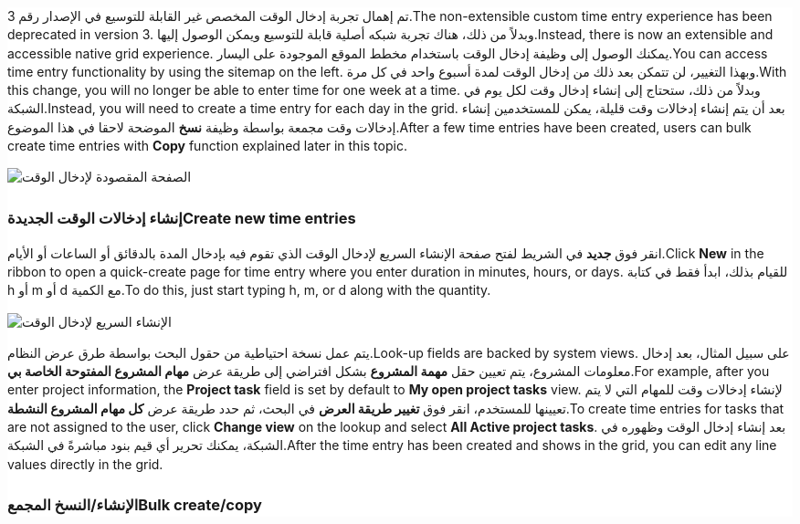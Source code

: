 <span data-ttu-id="c0a9a-236">تم إهمال تجربة إدخال الوقت المخصص غير القابلة للتوسيع في الإصدار رقم 3.</span><span class="sxs-lookup"><span data-stu-id="c0a9a-236">The non-extensible custom time entry experience has been deprecated in version 3.</span></span> <span data-ttu-id="c0a9a-237">وبدلاً من ذلك، هناك تجربة شبكه أصلية قابلة للتوسيع ويمكن الوصول إليها.</span><span class="sxs-lookup"><span data-stu-id="c0a9a-237">Instead, there is now an extensible and accessible native grid experience.</span></span> <span data-ttu-id="c0a9a-238">يمكنك الوصول إلى وظيفة إدخال الوقت باستخدام مخطط الموقع الموجودة على اليسار.</span><span class="sxs-lookup"><span data-stu-id="c0a9a-238">You can access time entry functionality by using the sitemap on the left.</span></span> <span data-ttu-id="c0a9a-239">وبهذا التغيير، لن تتمكن بعد ذلك من إدخال الوقت لمدة أسبوع واحد في كل مرة.</span><span class="sxs-lookup"><span data-stu-id="c0a9a-239">With this change, you will no longer be able to enter time for one week at a time.</span></span> <span data-ttu-id="c0a9a-240">وبدلاً من ذلك، ستحتاج إلى إنشاء إدخال وقت لكل يوم في الشبكة.</span><span class="sxs-lookup"><span data-stu-id="c0a9a-240">Instead, you will need to create a time entry for each day in the grid.</span></span> <span data-ttu-id="c0a9a-241">بعد أن يتم إنشاء إدخالات وقت قليلة، يمكن للمستخدمين إنشاء إدخالات وقت مجمعة بواسطة وظيفة **نسخ** الموضحة لاحقا في هذا الموضوع.</span><span class="sxs-lookup"><span data-stu-id="c0a9a-241">After a few time entries have been created, users can bulk create time entries with **Copy** function explained later in this topic.</span></span> 

![الصفحة المقصودة لإدخال الوقت](media/time-entry-landing-page-07.png)
 
### <a name="create-new-time-entries"></a><span data-ttu-id="c0a9a-243">إنشاء إدخالات الوقت الجديدة</span><span class="sxs-lookup"><span data-stu-id="c0a9a-243">Create new time entries</span></span> 
<span data-ttu-id="c0a9a-244">انقر فوق **جديد** في الشريط لفتح صفحة الإنشاء السريع لإدخال الوقت الذي تقوم فيه بإدخال المدة بالدقائق أو الساعات أو الأيام.</span><span class="sxs-lookup"><span data-stu-id="c0a9a-244">Click **New** in the ribbon to open a quick-create page for time entry where you enter duration in minutes, hours, or days.</span></span> <span data-ttu-id="c0a9a-245">للقيام بذلك، ابدأ فقط في كتابة h أو m أو d مع الكمية.</span><span class="sxs-lookup"><span data-stu-id="c0a9a-245">To do this, just start typing h, m, or d along with the quantity.</span></span>  

![الإنشاء السريع لإدخال الوقت](media/quick-create-time-entry-08.png)

<span data-ttu-id="c0a9a-247">يتم عمل نسخة احتياطية من حقول البحث بواسطة طرق عرض النظام.</span><span class="sxs-lookup"><span data-stu-id="c0a9a-247">Look-up fields are backed by system views.</span></span> <span data-ttu-id="c0a9a-248">على سبيل المثال، بعد إدخال معلومات المشروع، يتم تعيين حقل **مهمة المشروع** بشكل افتراضي إلى طريقة عرض **مهام المشروع المفتوحة الخاصة بي**.</span><span class="sxs-lookup"><span data-stu-id="c0a9a-248">For example, after you enter project information, the **Project task** field is set by default to **My open project tasks** view.</span></span> <span data-ttu-id="c0a9a-249">لإنشاء إدخالات وقت للمهام التي لا يتم تعيينها للمستخدم، انقر فوق **تغيير طريقة العرض** في البحث، ثم حدد طريقة عرض **كل مهام المشروع النشطة**.</span><span class="sxs-lookup"><span data-stu-id="c0a9a-249">To create time entries for tasks that are not assigned to the user, click **Change view** on the lookup and select **All Active project tasks**.</span></span> <span data-ttu-id="c0a9a-250">بعد إنشاء إدخال الوقت وظهوره في الشبكة، يمكنك تحرير أي قيم بنود مباشرةً في الشبكة.</span><span class="sxs-lookup"><span data-stu-id="c0a9a-250">After the time entry has been created and shows in the grid, you can edit any line values directly in the grid.</span></span>  

### <a name="bulk-createcopy"></a><span data-ttu-id="c0a9a-251">الإنشاء/النسخ المجمع</span><span class="sxs-lookup"><span data-stu-id="c0a9a-251">Bulk create/copy</span></span> 
